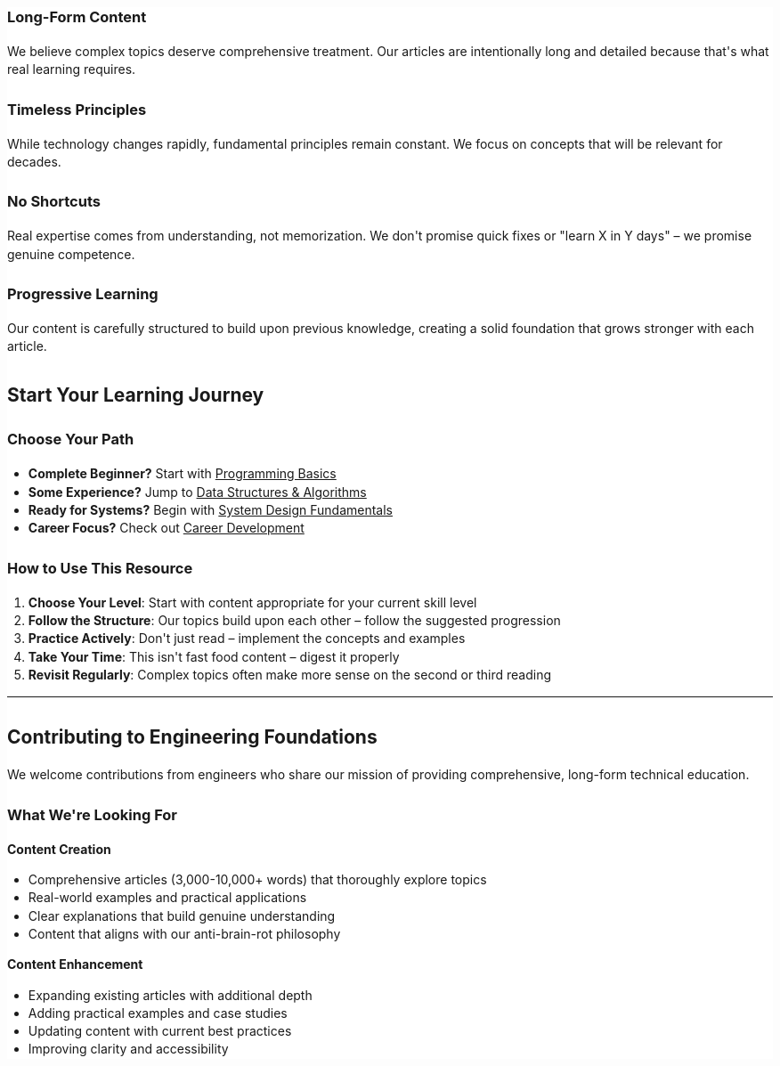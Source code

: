 ### Long-Form Content
We believe complex topics deserve comprehensive treatment. Our articles are intentionally long and detailed because that's what real learning requires.

### Timeless Principles
While technology changes rapidly, fundamental principles remain constant. We focus on concepts that will be relevant for decades.

### No Shortcuts
Real expertise comes from understanding, not memorization. We don't promise quick fixes or "learn X in Y days" – we promise genuine competence.

### Progressive Learning
Our content is carefully structured to build upon previous knowledge, creating a solid foundation that grows stronger with each article.

## Start Your Learning Journey

### Choose Your Path
- **Complete Beginner?** Start with [Programming Basics](Programming-Basics.md)
- **Some Experience?** Jump to [Data Structures & Algorithms](Data-Structures-Algorithms.md)
- **Ready for Systems?** Begin with [System Design Fundamentals](System-Design-Fundamentals.md)
- **Career Focus?** Check out [Career Development](Junior-to-Mid-Level.md)

### How to Use This Resource
1. **Choose Your Level**: Start with content appropriate for your current skill level
2. **Follow the Structure**: Our topics build upon each other – follow the suggested progression
3. **Practice Actively**: Don't just read – implement the concepts and examples
4. **Take Your Time**: This isn't fast food content – digest it properly
5. **Revisit Regularly**: Complex topics often make more sense on the second or third reading

---

## Contributing to Engineering Foundations

We welcome contributions from engineers who share our mission of providing comprehensive, long-form technical education.

### What We're Looking For

**Content Creation**
- Comprehensive articles (3,000-10,000+ words) that thoroughly explore topics
- Real-world examples and practical applications
- Clear explanations that build genuine understanding
- Content that aligns with our anti-brain-rot philosophy

**Content Enhancement**
- Expanding existing articles with additional depth
- Adding practical examples and case studies
- Updating content with current best practices
- Improving clarity and accessibility
